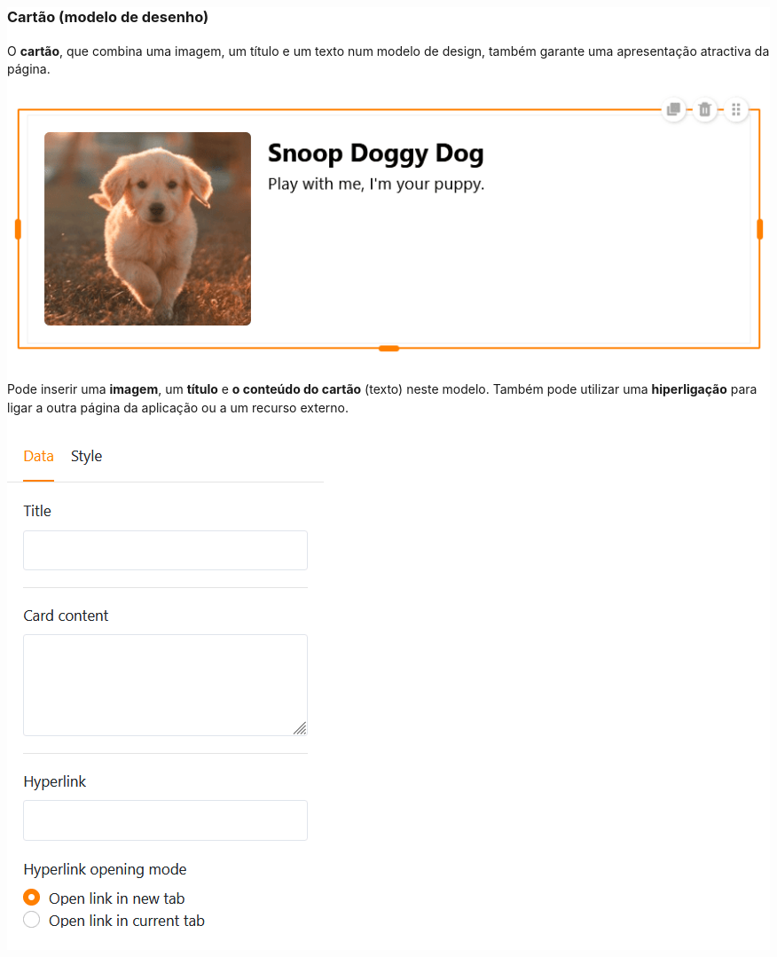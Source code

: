 ### Cartão (modelo de desenho)

O **cartão**, que combina uma imagem, um título e um texto num modelo de design, também garante uma apresentação atractiva da página.

![Elemento de cartão na página personalizada no SeaTable 4.3](images/Card-element-on-custom-page.png)

Pode inserir uma **imagem**, um **título** e **o conteúdo do cartão** (texto) neste modelo. Também pode utilizar uma **hiperligação** para ligar a outra página da aplicação ou a um recurso externo.

![Definições de elementos para cartões em páginas individuais](images/Elementeinstellungen-fuer-Karten-auf-individuellen-Seiten.png)
